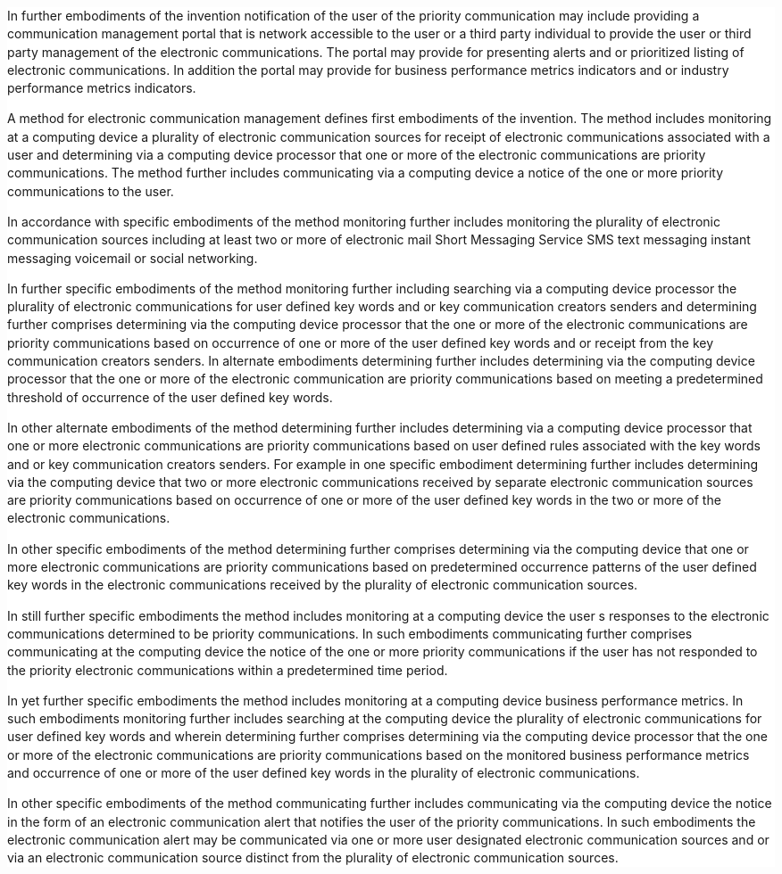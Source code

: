In further embodiments of the invention notification of the user of the priority communication may include providing a communication management portal that is network accessible to the user or a third party individual to provide the user or third party management of the electronic communications. The portal may provide for presenting alerts and or prioritized listing of electronic communications. In addition the portal may provide for business performance metrics indicators and or industry performance metrics indicators.

A method for electronic communication management defines first embodiments of the invention. The method includes monitoring at a computing device a plurality of electronic communication sources for receipt of electronic communications associated with a user and determining via a computing device processor that one or more of the electronic communications are priority communications. The method further includes communicating via a computing device a notice of the one or more priority communications to the user.

In accordance with specific embodiments of the method monitoring further includes monitoring the plurality of electronic communication sources including at least two or more of electronic mail Short Messaging Service SMS text messaging instant messaging voicemail or social networking.

In further specific embodiments of the method monitoring further including searching via a computing device processor the plurality of electronic communications for user defined key words and or key communication creators senders and determining further comprises determining via the computing device processor that the one or more of the electronic communications are priority communications based on occurrence of one or more of the user defined key words and or receipt from the key communication creators senders. In alternate embodiments determining further includes determining via the computing device processor that the one or more of the electronic communication are priority communications based on meeting a predetermined threshold of occurrence of the user defined key words.

In other alternate embodiments of the method determining further includes determining via a computing device processor that one or more electronic communications are priority communications based on user defined rules associated with the key words and or key communication creators senders. For example in one specific embodiment determining further includes determining via the computing device that two or more electronic communications received by separate electronic communication sources are priority communications based on occurrence of one or more of the user defined key words in the two or more of the electronic communications.

In other specific embodiments of the method determining further comprises determining via the computing device that one or more electronic communications are priority communications based on predetermined occurrence patterns of the user defined key words in the electronic communications received by the plurality of electronic communication sources.

In still further specific embodiments the method includes monitoring at a computing device the user s responses to the electronic communications determined to be priority communications. In such embodiments communicating further comprises communicating at the computing device the notice of the one or more priority communications if the user has not responded to the priority electronic communications within a predetermined time period.

In yet further specific embodiments the method includes monitoring at a computing device business performance metrics. In such embodiments monitoring further includes searching at the computing device the plurality of electronic communications for user defined key words and wherein determining further comprises determining via the computing device processor that the one or more of the electronic communications are priority communications based on the monitored business performance metrics and occurrence of one or more of the user defined key words in the plurality of electronic communications.

In other specific embodiments of the method communicating further includes communicating via the computing device the notice in the form of an electronic communication alert that notifies the user of the priority communications. In such embodiments the electronic communication alert may be communicated via one or more user designated electronic communication sources and or via an electronic communication source distinct from the plurality of electronic communication sources.

